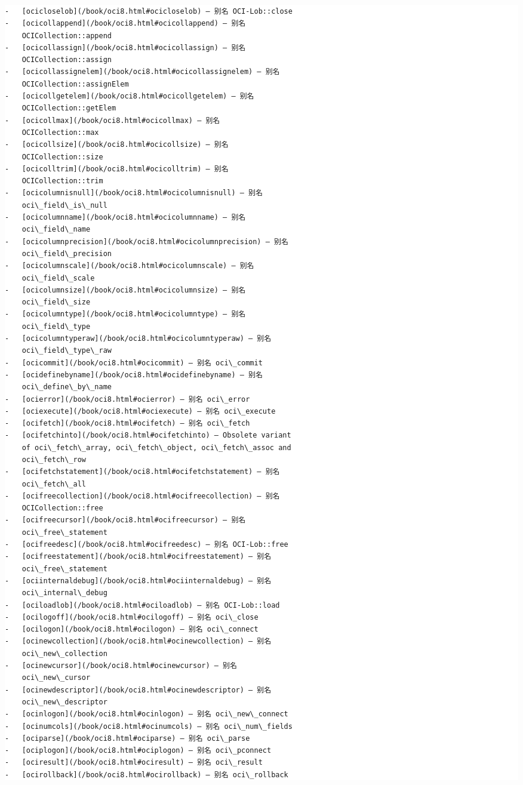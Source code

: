     -   [ocicloselob](/book/oci8.html#ocicloselob) — 别名 OCI-Lob::close
    -   [ocicollappend](/book/oci8.html#ocicollappend) — 别名
        OCICollection::append
    -   [ocicollassign](/book/oci8.html#ocicollassign) — 别名
        OCICollection::assign
    -   [ocicollassignelem](/book/oci8.html#ocicollassignelem) — 别名
        OCICollection::assignElem
    -   [ocicollgetelem](/book/oci8.html#ocicollgetelem) — 别名
        OCICollection::getElem
    -   [ocicollmax](/book/oci8.html#ocicollmax) — 别名
        OCICollection::max
    -   [ocicollsize](/book/oci8.html#ocicollsize) — 别名
        OCICollection::size
    -   [ocicolltrim](/book/oci8.html#ocicolltrim) — 别名
        OCICollection::trim
    -   [ocicolumnisnull](/book/oci8.html#ocicolumnisnull) — 别名
        oci\_field\_is\_null
    -   [ocicolumnname](/book/oci8.html#ocicolumnname) — 别名
        oci\_field\_name
    -   [ocicolumnprecision](/book/oci8.html#ocicolumnprecision) — 别名
        oci\_field\_precision
    -   [ocicolumnscale](/book/oci8.html#ocicolumnscale) — 别名
        oci\_field\_scale
    -   [ocicolumnsize](/book/oci8.html#ocicolumnsize) — 别名
        oci\_field\_size
    -   [ocicolumntype](/book/oci8.html#ocicolumntype) — 别名
        oci\_field\_type
    -   [ocicolumntyperaw](/book/oci8.html#ocicolumntyperaw) — 别名
        oci\_field\_type\_raw
    -   [ocicommit](/book/oci8.html#ocicommit) — 别名 oci\_commit
    -   [ocidefinebyname](/book/oci8.html#ocidefinebyname) — 别名
        oci\_define\_by\_name
    -   [ocierror](/book/oci8.html#ocierror) — 别名 oci\_error
    -   [ociexecute](/book/oci8.html#ociexecute) — 别名 oci\_execute
    -   [ocifetch](/book/oci8.html#ocifetch) — 别名 oci\_fetch
    -   [ocifetchinto](/book/oci8.html#ocifetchinto) — Obsolete variant
        of oci\_fetch\_array, oci\_fetch\_object, oci\_fetch\_assoc and
        oci\_fetch\_row
    -   [ocifetchstatement](/book/oci8.html#ocifetchstatement) — 别名
        oci\_fetch\_all
    -   [ocifreecollection](/book/oci8.html#ocifreecollection) — 别名
        OCICollection::free
    -   [ocifreecursor](/book/oci8.html#ocifreecursor) — 别名
        oci\_free\_statement
    -   [ocifreedesc](/book/oci8.html#ocifreedesc) — 别名 OCI-Lob::free
    -   [ocifreestatement](/book/oci8.html#ocifreestatement) — 别名
        oci\_free\_statement
    -   [ociinternaldebug](/book/oci8.html#ociinternaldebug) — 别名
        oci\_internal\_debug
    -   [ociloadlob](/book/oci8.html#ociloadlob) — 别名 OCI-Lob::load
    -   [ocilogoff](/book/oci8.html#ocilogoff) — 别名 oci\_close
    -   [ocilogon](/book/oci8.html#ocilogon) — 别名 oci\_connect
    -   [ocinewcollection](/book/oci8.html#ocinewcollection) — 别名
        oci\_new\_collection
    -   [ocinewcursor](/book/oci8.html#ocinewcursor) — 别名
        oci\_new\_cursor
    -   [ocinewdescriptor](/book/oci8.html#ocinewdescriptor) — 别名
        oci\_new\_descriptor
    -   [ocinlogon](/book/oci8.html#ocinlogon) — 别名 oci\_new\_connect
    -   [ocinumcols](/book/oci8.html#ocinumcols) — 别名 oci\_num\_fields
    -   [ociparse](/book/oci8.html#ociparse) — 别名 oci\_parse
    -   [ociplogon](/book/oci8.html#ociplogon) — 别名 oci\_pconnect
    -   [ociresult](/book/oci8.html#ociresult) — 别名 oci\_result
    -   [ocirollback](/book/oci8.html#ocirollback) — 别名 oci\_rollback